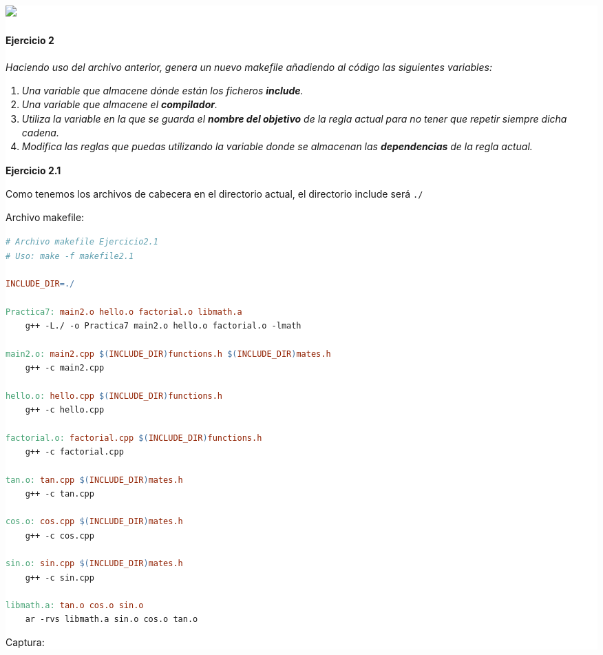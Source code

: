 ![](/home/salva/Escritorio/ejecmakefile1.png)



#### Ejercicio 2

*Haciendo uso del archivo anterior, genera un nuevo makefile añadiendo al código las*
*siguientes variables:*

1. *Una variable que almacene dónde están los ficheros **include**.*
2. *Una variable que almacene el **compilador**.*
3. *Utiliza la variable en la que se guarda el **nombre del objetivo** de la regla actual para*
*no tener que repetir siempre dicha cadena.*
4. *Modifica las reglas que puedas utilizando la variable donde se almacenan las*
***dependencias*** *de la regla actual.*



**Ejercicio 2.1**

Como tenemos los archivos de cabecera en el directorio actual, el directorio include será `./` 

Archivo makefile:

```makefile
# Archivo makefile Ejercicio2.1
# Uso: make -f makefile2.1

INCLUDE_DIR=./

Practica7: main2.o hello.o factorial.o libmath.a
	g++ -L./ -o Practica7 main2.o hello.o factorial.o -lmath

main2.o: main2.cpp $(INCLUDE_DIR)functions.h $(INCLUDE_DIR)mates.h
	g++ -c main2.cpp

hello.o: hello.cpp $(INCLUDE_DIR)functions.h
	g++ -c hello.cpp

factorial.o: factorial.cpp $(INCLUDE_DIR)functions.h
	g++ -c factorial.cpp

tan.o: tan.cpp $(INCLUDE_DIR)mates.h
	g++ -c tan.cpp

cos.o: cos.cpp $(INCLUDE_DIR)mates.h
	g++ -c cos.cpp

sin.o: sin.cpp $(INCLUDE_DIR)mates.h
	g++ -c sin.cpp

libmath.a: tan.o cos.o sin.o
	ar -rvs libmath.a sin.o cos.o tan.o
```

Captura:
